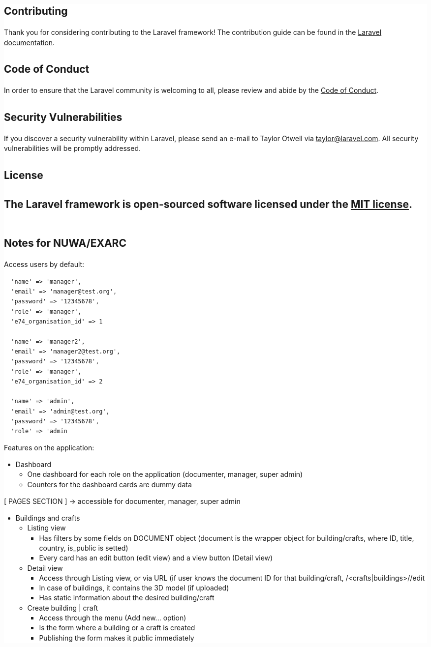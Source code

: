 ## Contributing

Thank you for considering contributing to the Laravel framework! The contribution guide can be found in the [Laravel documentation](https://laravel.com/docs/contributions).

## Code of Conduct

In order to ensure that the Laravel community is welcoming to all, please review and abide by the [Code of Conduct](https://laravel.com/docs/contributions#code-of-conduct).

## Security Vulnerabilities

If you discover a security vulnerability within Laravel, please send an e-mail to Taylor Otwell via [taylor@laravel.com](mailto:taylor@laravel.com). All security vulnerabilities will be promptly addressed.

## License

The Laravel framework is open-sourced software licensed under the [MIT license](https://opensource.org/licenses/MIT).
-------------------------------------------------------------------------------------------------------------------------
-------------------------------------------------------------------------------------------------------------------------
Notes for NUWA/EXARC
-----------------------------------
Access users by default:

      'name' => 'manager',
      'email' => 'manager@test.org',
      'password' => '12345678',
      'role' => 'manager',
      'e74_organisation_id' => 1
      
      'name' => 'manager2',
      'email' => 'manager2@test.org',
      'password' => '12345678',
      'role' => 'manager',
      'e74_organisation_id' => 2

      'name' => 'admin',
      'email' => 'admin@test.org',
      'password' => '12345678',
      'role' => 'admin
      
Features on the application:

- Dashboard
	- One dashboard for each role on the application (documenter, manager, super admin)
	- Counters for the dashboard cards are dummy data
	
[ PAGES SECTION ] -> accessible for documenter, manager, super admin
- Buildings and crafts
	- Listing view
		- Has filters by some fields on DOCUMENT object (document is the wrapper object for building/crafts, where ID, title, country, is_public is setted)
		- Every card has an edit button (edit view) and a view button (Detail view)
	- Detail view
		- Access through Listing view, or via URL (if user knows the document ID for that building/craft, <domain>/<crafts|buildings>/<id>/edit
		- In case of buildings, it contains the 3D model (if uploaded)
		- Has static information about the desired building/craft
	- Create building | craft
		- Access through the menu (Add new... option)
		- Is the form where a building or a craft is created
		- Publishing the form makes it public immediately